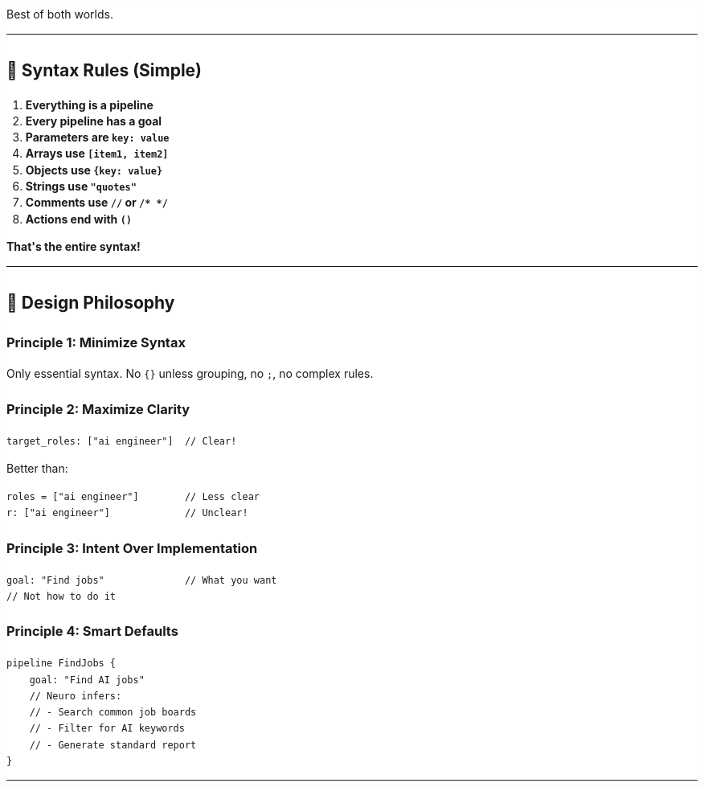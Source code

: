Best of both worlds.

---

## 📏 Syntax Rules (Simple)

1. **Everything is a pipeline**
2. **Every pipeline has a goal**
3. **Parameters are `key: value`**
4. **Arrays use `[item1, item2]`**
5. **Objects use `{key: value}`**
6. **Strings use `"quotes"`**
7. **Comments use `//` or `/* */`**
8. **Actions end with `()`**

**That's the entire syntax!**

---

## 🎯 Design Philosophy

### **Principle 1: Minimize Syntax**
Only essential syntax. No `{}` unless grouping, no `;`, no complex rules.

### **Principle 2: Maximize Clarity**
```neuro
target_roles: ["ai engineer"]  // Clear!
```
Better than:
```
roles = ["ai engineer"]        // Less clear
r: ["ai engineer"]             // Unclear!
```

### **Principle 3: Intent Over Implementation**
```neuro
goal: "Find jobs"              // What you want
// Not how to do it
```

### **Principle 4: Smart Defaults**
```neuro
pipeline FindJobs {
    goal: "Find AI jobs"
    // Neuro infers:
    // - Search common job boards
    // - Filter for AI keywords
    // - Generate standard report
}
```

---
